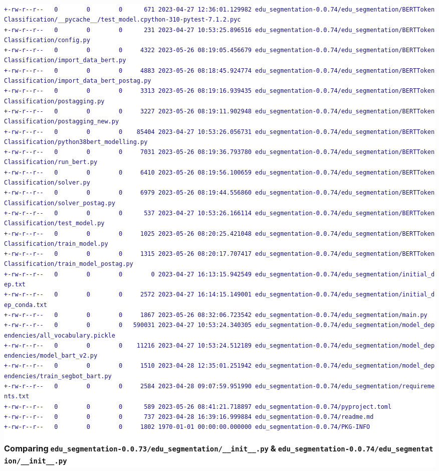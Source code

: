 ```diff
+-rw-r--r--   0        0        0      671 2023-04-27 12:36:01.129982 edu_segmentation-0.0.74/edu_segmentation/BERTTokenClassification/__pycache__/test_model.cpython-310-pytest-7.1.2.pyc
+-rw-r--r--   0        0        0      231 2023-04-27 10:53:25.896516 edu_segmentation-0.0.74/edu_segmentation/BERTTokenClassification/config.py
+-rw-r--r--   0        0        0     4322 2023-05-26 08:19:05.456679 edu_segmentation-0.0.74/edu_segmentation/BERTTokenClassification/import_data_bert.py
+-rw-r--r--   0        0        0     4883 2023-05-26 08:18:45.924774 edu_segmentation-0.0.74/edu_segmentation/BERTTokenClassification/import_data_bert_postag.py
+-rw-r--r--   0        0        0     3313 2023-05-26 08:19:16.939435 edu_segmentation-0.0.74/edu_segmentation/BERTTokenClassification/postagging.py
+-rw-r--r--   0        0        0     3227 2023-05-26 08:19:11.902948 edu_segmentation-0.0.74/edu_segmentation/BERTTokenClassification/postagging_new.py
+-rw-r--r--   0        0        0    85404 2023-04-27 10:53:26.056731 edu_segmentation-0.0.74/edu_segmentation/BERTTokenClassification/python38bert_modelling.py
+-rw-r--r--   0        0        0     7031 2023-05-26 08:19:36.793780 edu_segmentation-0.0.74/edu_segmentation/BERTTokenClassification/run_bert.py
+-rw-r--r--   0        0        0     6410 2023-05-26 08:19:56.100659 edu_segmentation-0.0.74/edu_segmentation/BERTTokenClassification/solver.py
+-rw-r--r--   0        0        0     6979 2023-05-26 08:19:44.556860 edu_segmentation-0.0.74/edu_segmentation/BERTTokenClassification/solver_postag.py
+-rw-r--r--   0        0        0      537 2023-04-27 10:53:26.166114 edu_segmentation-0.0.74/edu_segmentation/BERTTokenClassification/test_model.py
+-rw-r--r--   0        0        0     1025 2023-05-26 08:20:25.421048 edu_segmentation-0.0.74/edu_segmentation/BERTTokenClassification/train_model.py
+-rw-r--r--   0        0        0     1315 2023-05-26 08:20:17.707417 edu_segmentation-0.0.74/edu_segmentation/BERTTokenClassification/train_model_postag.py
+-rw-r--r--   0        0        0        0 2023-04-27 16:13:15.942549 edu_segmentation-0.0.74/edu_segmentation/initial_dep.txt
+-rw-r--r--   0        0        0     2572 2023-04-27 16:14:15.149001 edu_segmentation-0.0.74/edu_segmentation/initial_dep_conda.txt
+-rw-r--r--   0        0        0     1867 2023-05-26 08:32:06.723542 edu_segmentation-0.0.74/edu_segmentation/main.py
+-rw-r--r--   0        0        0   590031 2023-04-27 10:53:24.340305 edu_segmentation-0.0.74/edu_segmentation/model_dependencies/all_vocabulary.pickle
+-rw-r--r--   0        0        0    11216 2023-04-27 10:53:24.512189 edu_segmentation-0.0.74/edu_segmentation/model_dependencies/model_bart_v2.py
+-rw-r--r--   0        0        0     1510 2023-04-28 12:35:01.251942 edu_segmentation-0.0.74/edu_segmentation/model_dependencies/train_segbot_bart.py
+-rw-r--r--   0        0        0     2584 2023-04-28 09:07:59.951990 edu_segmentation-0.0.74/edu_segmentation/requirements.txt
+-rw-r--r--   0        0        0      589 2023-05-26 08:41:21.718897 edu_segmentation-0.0.74/pyproject.toml
+-rw-r--r--   0        0        0      737 2023-04-28 16:39:16.999884 edu_segmentation-0.0.74/readme.md
+-rw-r--r--   0        0        0     1802 1970-01-01 00:00:00.000000 edu_segmentation-0.0.74/PKG-INFO
```

### Comparing `edu_segmentation-0.0.73/edu_segmentation/__init__.py` & `edu_segmentation-0.0.74/edu_segmentation/__init__.py`

